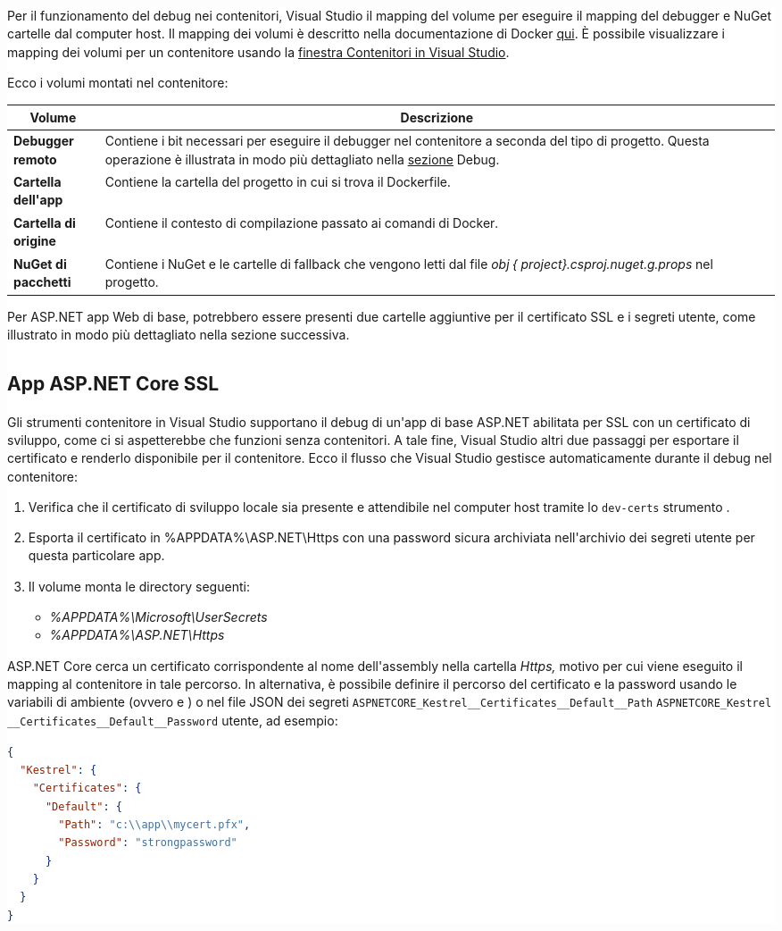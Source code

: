 Per il funzionamento del debug nei contenitori, Visual Studio il mapping del volume per eseguire il mapping del debugger e NuGet cartelle dal computer host. Il mapping dei volumi è descritto nella documentazione di Docker [qui](https://docs.docker.com/storage/volumes/). È possibile visualizzare i mapping dei volumi per un contenitore usando la [finestra Contenitori in Visual Studio](view-and-diagnose-containers.md).

Ecco i volumi montati nel contenitore:

|Volume|Descrizione|
|-|-|
| **Debugger remoto** | Contiene i bit necessari per eseguire il debugger nel contenitore a seconda del tipo di progetto. Questa operazione è illustrata in modo più dettagliato nella [sezione](#debugging) Debug.|
| **Cartella dell'app** | Contiene la cartella del progetto in cui si trova il Dockerfile.|
| **Cartella di origine** | Contiene il contesto di compilazione passato ai comandi di Docker.|
| **NuGet di pacchetti** | Contiene i NuGet e le cartelle di fallback che vengono letti dal file *obj \{ project}.csproj.nuget.g.props* nel progetto. |

Per ASP.NET app Web di base, potrebbero essere presenti due cartelle aggiuntive per il certificato SSL e i segreti utente, come illustrato in modo più dettagliato nella sezione successiva.

## <a name="ssl-enabled-aspnet-core-apps"></a>App ASP.NET Core SSL

Gli strumenti contenitore in Visual Studio supportano il debug di un'app di base ASP.NET abilitata per SSL con un certificato di sviluppo, come ci si aspetterebbe che funzioni senza contenitori. A tale fine, Visual Studio altri due passaggi per esportare il certificato e renderlo disponibile per il contenitore. Ecco il flusso che Visual Studio gestisce automaticamente durante il debug nel contenitore:

1. Verifica che il certificato di sviluppo locale sia presente e attendibile nel computer host tramite lo `dev-certs` strumento .
2. Esporta il certificato in %APPDATA%\ASP.NET\Https con una password sicura archiviata nell'archivio dei segreti utente per questa particolare app.
3. Il volume monta le directory seguenti:

   - *%APPDATA%\Microsoft\UserSecrets*
   - *%APPDATA%\ASP.NET\Https*

ASP.NET Core cerca un certificato corrispondente al nome dell'assembly nella cartella *Https,* motivo per cui viene eseguito il mapping al contenitore in tale percorso. In alternativa, è possibile definire il percorso del certificato e la password usando le variabili di ambiente (ovvero e ) o nel file JSON dei segreti `ASPNETCORE_Kestrel__Certificates__Default__Path` `ASPNETCORE_Kestrel__Certificates__Default__Password` utente, ad esempio:

```json
{
  "Kestrel": {
    "Certificates": {
      "Default": {
        "Path": "c:\\app\\mycert.pfx",
        "Password": "strongpassword"
      }
    }
  }
}
```
